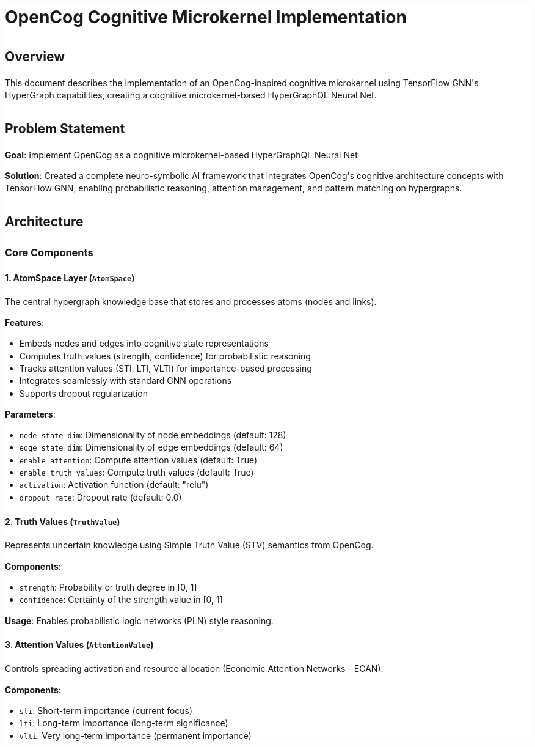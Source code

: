 # OpenCog Cognitive Microkernel Implementation

## Overview

This document describes the implementation of an OpenCog-inspired cognitive microkernel using TensorFlow GNN's HyperGraph capabilities, creating a cognitive microkernel-based HyperGraphQL Neural Net.

## Problem Statement

**Goal**: Implement OpenCog as a cognitive microkernel-based HyperGraphQL Neural Net

**Solution**: Created a complete neuro-symbolic AI framework that integrates OpenCog's cognitive architecture concepts with TensorFlow GNN, enabling probabilistic reasoning, attention management, and pattern matching on hypergraphs.

## Architecture

### Core Components

#### 1. AtomSpace Layer (`AtomSpace`)
The central hypergraph knowledge base that stores and processes atoms (nodes and links).

**Features**:
- Embeds nodes and edges into cognitive state representations
- Computes truth values (strength, confidence) for probabilistic reasoning
- Tracks attention values (STI, LTI, VLTI) for importance-based processing
- Integrates seamlessly with standard GNN operations
- Supports dropout regularization

**Parameters**:
- `node_state_dim`: Dimensionality of node embeddings (default: 128)
- `edge_state_dim`: Dimensionality of edge embeddings (default: 64)
- `enable_attention`: Compute attention values (default: True)
- `enable_truth_values`: Compute truth values (default: True)
- `activation`: Activation function (default: "relu")
- `dropout_rate`: Dropout rate (default: 0.0)

#### 2. Truth Values (`TruthValue`)
Represents uncertain knowledge using Simple Truth Value (STV) semantics from OpenCog.

**Components**:
- `strength`: Probability or truth degree in [0, 1]
- `confidence`: Certainty of the strength value in [0, 1]

**Usage**: Enables probabilistic logic networks (PLN) style reasoning.

#### 3. Attention Values (`AttentionValue`)
Controls spreading activation and resource allocation (Economic Attention Networks - ECAN).

**Components**:
- `sti`: Short-term importance (current focus)
- `lti`: Long-term importance (long-term significance)
- `vlti`: Very long-term importance (permanent importance)
